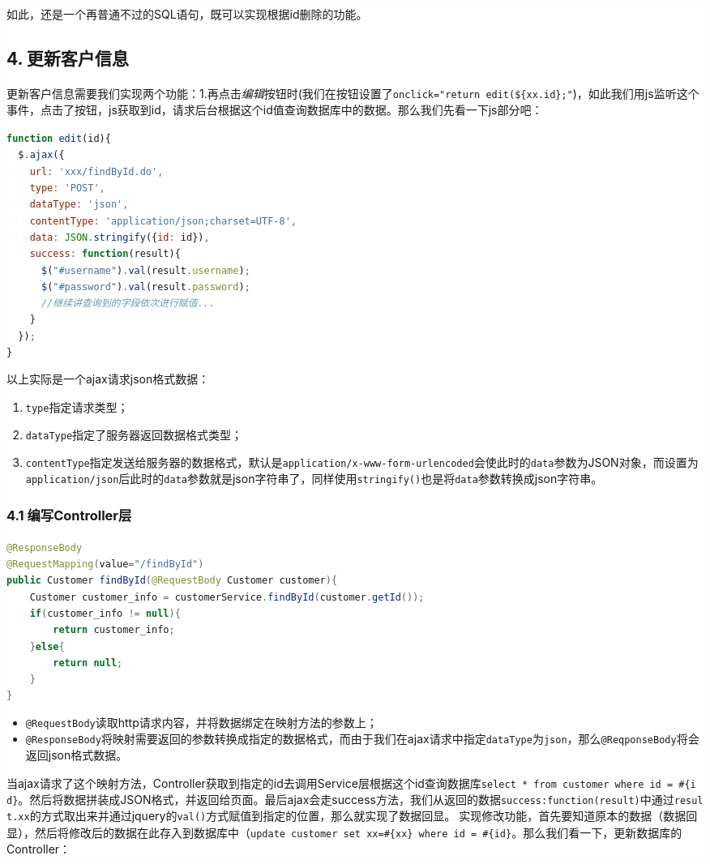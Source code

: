 如此，还是一个再普通不过的SQL语句，既可以实现根据id删除的功能。



## 4. 更新客户信息

更新客户信息需要我们实现两个功能：1.再点击*编辑*按钮时(我们在按钮设置了`onclick="return edit(${xx.id};"`)，如此我们用js监听这个事件，点击了按钮，js获取到id，请求后台根据这个id值查询数据库中的数据。那么我们先看一下js部分吧：

```javascript
function edit(id){
  $.ajax({
    url: 'xxx/findById.do',
    type: 'POST',
    dataType: 'json',
    contentType: 'application/json;charset=UTF-8',
    data: JSON.stringify({id: id}),
    success: function(result){
      $("#username").val(result.username);
      $("#password").val(result.password);
      //继续讲查询到的字段依次进行赋值...
    }
  });
}
```

以上实际是一个ajax请求json格式数据：

1. `type`指定请求类型；

2. `dataType`指定了服务器返回数据格式类型；

3. `contentType`指定发送给服务器的数据格式，默认是`application/x-www-form-urlencoded`会使此时的`data`参数为JSON对象，而设置为`application/json`后此时的`data`参数就是json字符串了，同样使用`stringify()`也是将`data`参数转换成json字符串。

### 4.1 编写Controller层

```java
@ResponseBody
@RequestMapping(value="/findById")
public Customer findById(@RequestBody Customer customer){
    Customer customer_info = customerService.findById(customer.getId());
    if(customer_info != null){
        return customer_info;
    }else{
        return null;
    }
}
```

* `@RequestBody`读取http请求内容，并将数据绑定在映射方法的参数上；
* `@ResponseBody`将映射需要返回的参数转换成指定的数据格式，而由于我们在ajax请求中指定`dataType`为`json`，那么`@ReqponseBody`将会返回json格式数据。

当ajax请求了这个映射方法，Controller获取到指定的id去调用Service层根据这个id查询数据库`select * from customer where id = #{id}`。然后将数据拼装成JSON格式，并返回给页面。最后ajax会走success方法，我们从返回的数据`success:function(result)`中通过`result.xx`的方式取出来并通过jquery的`val()`方式赋值到指定的位置，那么就实现了数据回显。
实现修改功能，首先要知道原本的数据（数据回显），然后将修改后的数据在此存入到数据库中（`update customer set xx=#{xx} where id = #{id}`。那么我们看一下，更新数据库的Controller：
